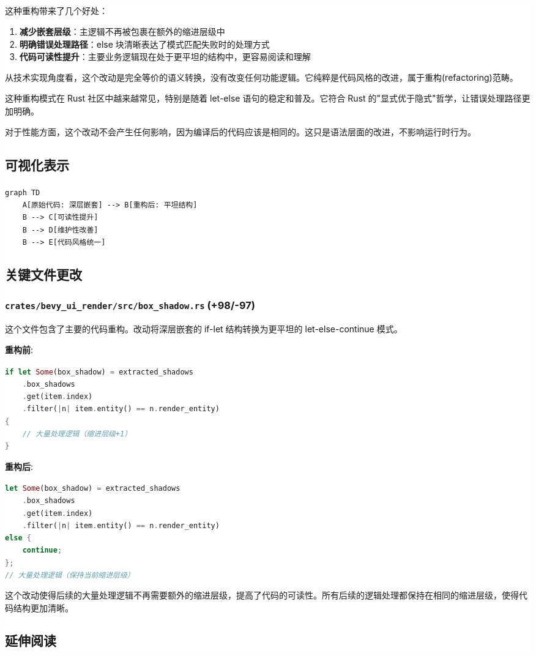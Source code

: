这种重构带来了几个好处：
1. **减少嵌套层级**：主逻辑不再被包裹在额外的缩进层级中
2. **明确错误处理路径**：else 块清晰表达了模式匹配失败时的处理方式
3. **代码可读性提升**：主要业务逻辑现在处于更平坦的结构中，更容易阅读和理解

从技术实现角度看，这个改动是完全等价的语义转换，没有改变任何功能逻辑。它纯粹是代码风格的改进，属于重构(refactoring)范畴。

这种重构模式在 Rust 社区中越来越常见，特别是随着 let-else 语句的稳定和普及。它符合 Rust 的"显式优于隐式"哲学，让错误处理路径更加明确。

对于性能方面，这个改动不会产生任何影响，因为编译后的代码应该是相同的。这只是语法层面的改进，不影响运行时行为。

## 可视化表示

```mermaid
graph TD
    A[原始代码: 深层嵌套] --> B[重构后: 平坦结构]
    B --> C[可读性提升]
    B --> D[维护性改善]
    B --> E[代码风格统一]
```

## 关键文件更改

### `crates/bevy_ui_render/src/box_shadow.rs` (+98/-97)

这个文件包含了主要的代码重构。改动将深层嵌套的 if-let 结构转换为更平坦的 let-else-continue 模式。

**重构前**:
```rust
if let Some(box_shadow) = extracted_shadows
    .box_shadows
    .get(item.index)
    .filter(|n| item.entity() == n.render_entity)
{
    // 大量处理逻辑（缩进层级+1）
}
```

**重构后**:
```rust
let Some(box_shadow) = extracted_shadows
    .box_shadows
    .get(item.index)
    .filter(|n| item.entity() == n.render_entity)
else {
    continue;
};
// 大量处理逻辑（保持当前缩进层级）
```

这个改动使得后续的大量处理逻辑不再需要额外的缩进层级，提高了代码的可读性。所有后续的逻辑处理都保持在相同的缩进层级，使得代码结构更加清晰。

## 延伸阅读
